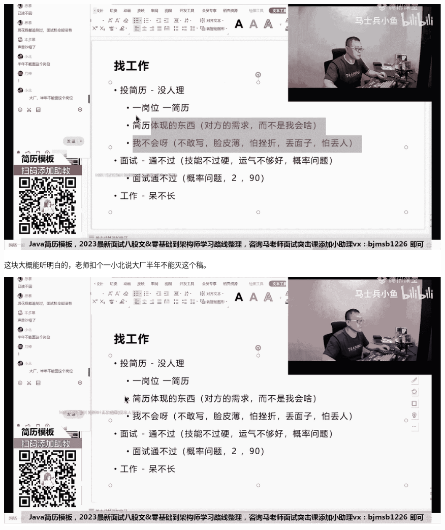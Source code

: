 ![](img/07165f7e2856fc8488065b5c82dd5d7a_205.png)

这块大概能听明白的，老师扣个一小北说大厂半年不能灭这个稿。

![](img/07165f7e2856fc8488065b5c82dd5d7a_207.png)
